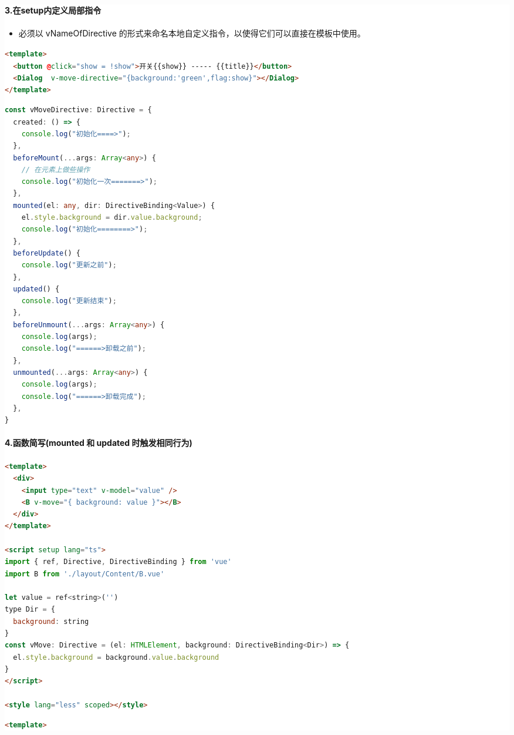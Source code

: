 ```html
```
#### 3.在setup内定义局部指令
* 必须以 vNameOfDirective 的形式来命名本地自定义指令，以使得它们可以直接在模板中使用。
```html
<template>
  <button @click="show = !show">开关{{show}} ----- {{title}}</button>
  <Dialog  v-move-directive="{background:'green',flag:show}"></Dialog>
</template>
```
```ts
const vMoveDirective: Directive = {
  created: () => {
    console.log("初始化====>");
  },
  beforeMount(...args: Array<any>) {
    // 在元素上做些操作
    console.log("初始化一次=======>");
  },
  mounted(el: any, dir: DirectiveBinding<Value>) {
    el.style.background = dir.value.background;
    console.log("初始化========>");
  },
  beforeUpdate() {
    console.log("更新之前");
  },
  updated() {
    console.log("更新结束");
  },
  beforeUnmount(...args: Array<any>) {
    console.log(args);
    console.log("======>卸载之前");
  },
  unmounted(...args: Array<any>) {
    console.log(args);
    console.log("======>卸载完成");
  },
}
```
#### 4.函数简写(mounted 和 updated 时触发相同行为)
```html
<template>
  <div>
    <input type="text" v-model="value" />
    <B v-move="{ background: value }"></B>
  </div>
</template>

<script setup lang="ts">
import { ref, Directive, DirectiveBinding } from 'vue'
import B from './layout/Content/B.vue'

let value = ref<string>('')
type Dir = {
  background: string
}
const vMove: Directive = (el: HTMLElement, background: DirectiveBinding<Dir>) => {
  el.style.background = background.value.background
}
</script>

<style lang="less" scoped></style>
```
```html
<template>
```